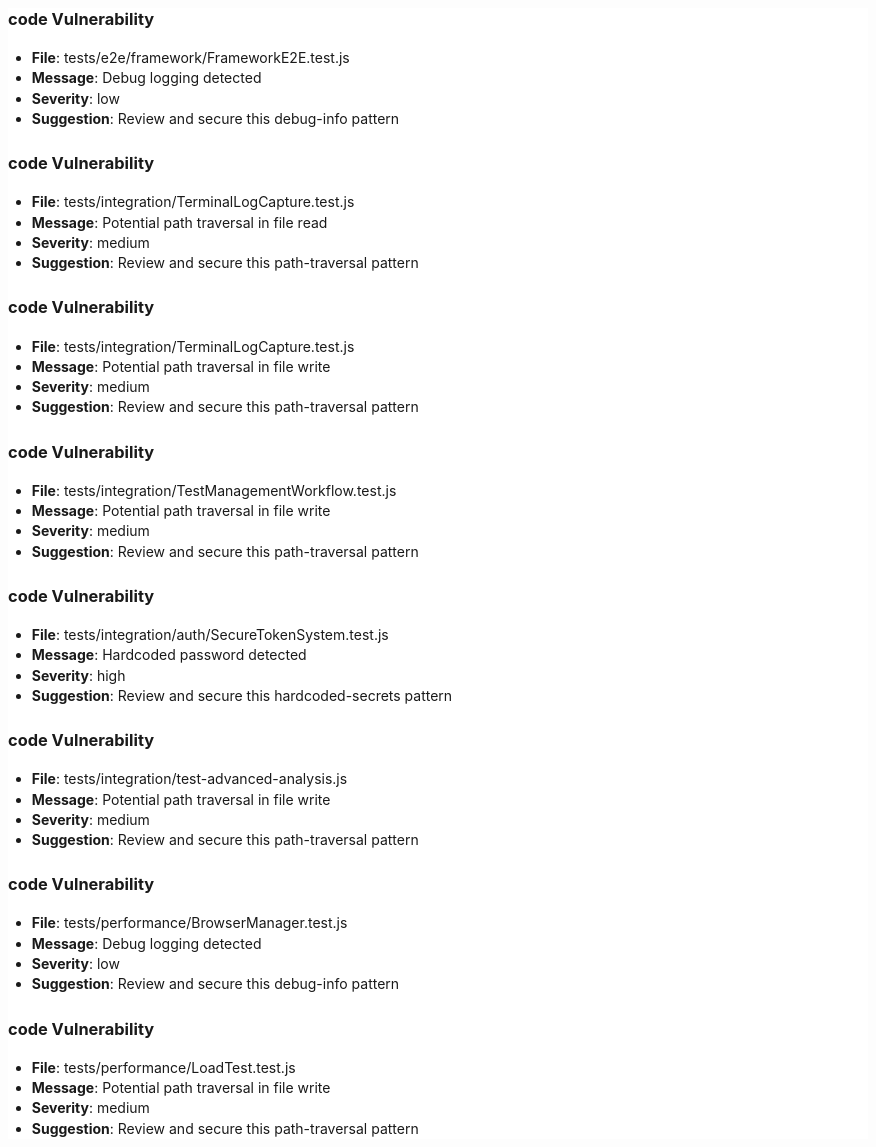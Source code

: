 
### code Vulnerability
- **File**: tests/e2e/framework/FrameworkE2E.test.js
- **Message**: Debug logging detected
- **Severity**: low
- **Suggestion**: Review and secure this debug-info pattern


### code Vulnerability
- **File**: tests/integration/TerminalLogCapture.test.js
- **Message**: Potential path traversal in file read
- **Severity**: medium
- **Suggestion**: Review and secure this path-traversal pattern


### code Vulnerability
- **File**: tests/integration/TerminalLogCapture.test.js
- **Message**: Potential path traversal in file write
- **Severity**: medium
- **Suggestion**: Review and secure this path-traversal pattern


### code Vulnerability
- **File**: tests/integration/TestManagementWorkflow.test.js
- **Message**: Potential path traversal in file write
- **Severity**: medium
- **Suggestion**: Review and secure this path-traversal pattern


### code Vulnerability
- **File**: tests/integration/auth/SecureTokenSystem.test.js
- **Message**: Hardcoded password detected
- **Severity**: high
- **Suggestion**: Review and secure this hardcoded-secrets pattern


### code Vulnerability
- **File**: tests/integration/test-advanced-analysis.js
- **Message**: Potential path traversal in file write
- **Severity**: medium
- **Suggestion**: Review and secure this path-traversal pattern


### code Vulnerability
- **File**: tests/performance/BrowserManager.test.js
- **Message**: Debug logging detected
- **Severity**: low
- **Suggestion**: Review and secure this debug-info pattern


### code Vulnerability
- **File**: tests/performance/LoadTest.test.js
- **Message**: Potential path traversal in file write
- **Severity**: medium
- **Suggestion**: Review and secure this path-traversal pattern
